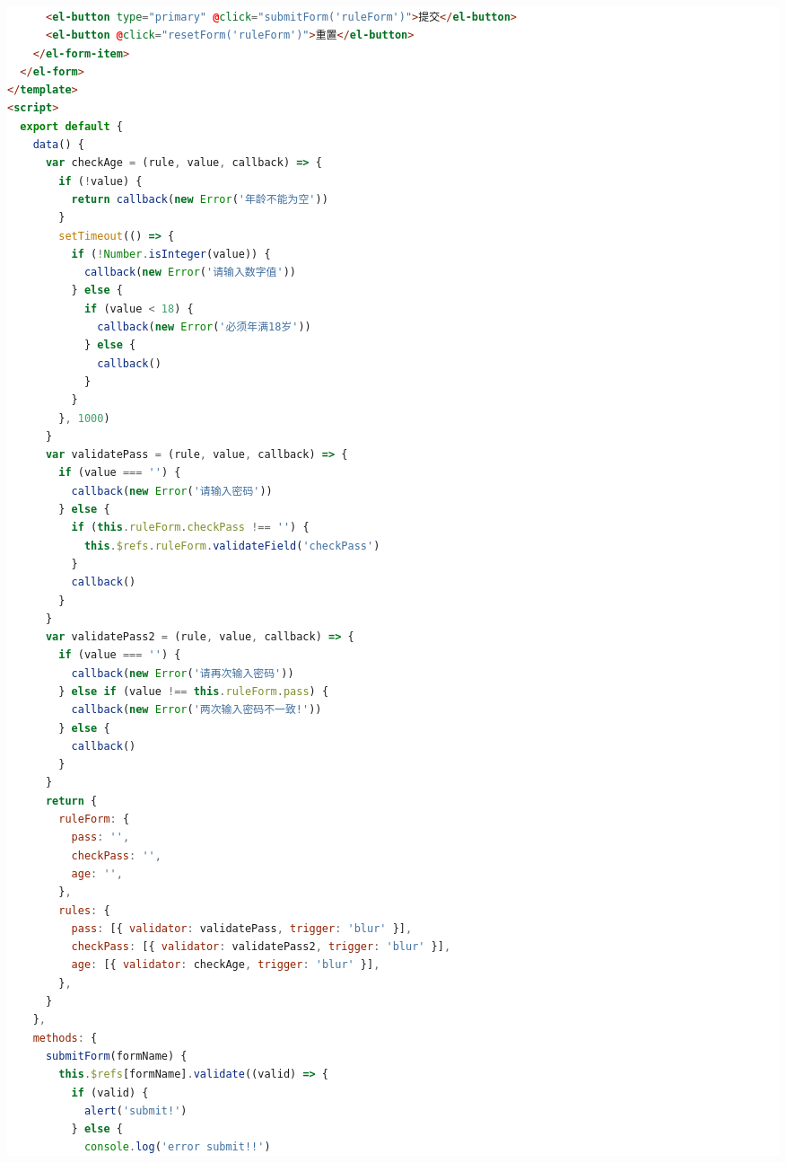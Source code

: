 ```html
      <el-button type="primary" @click="submitForm('ruleForm')">提交</el-button>
      <el-button @click="resetForm('ruleForm')">重置</el-button>
    </el-form-item>
  </el-form>
</template>
<script>
  export default {
    data() {
      var checkAge = (rule, value, callback) => {
        if (!value) {
          return callback(new Error('年龄不能为空'))
        }
        setTimeout(() => {
          if (!Number.isInteger(value)) {
            callback(new Error('请输入数字值'))
          } else {
            if (value < 18) {
              callback(new Error('必须年满18岁'))
            } else {
              callback()
            }
          }
        }, 1000)
      }
      var validatePass = (rule, value, callback) => {
        if (value === '') {
          callback(new Error('请输入密码'))
        } else {
          if (this.ruleForm.checkPass !== '') {
            this.$refs.ruleForm.validateField('checkPass')
          }
          callback()
        }
      }
      var validatePass2 = (rule, value, callback) => {
        if (value === '') {
          callback(new Error('请再次输入密码'))
        } else if (value !== this.ruleForm.pass) {
          callback(new Error('两次输入密码不一致!'))
        } else {
          callback()
        }
      }
      return {
        ruleForm: {
          pass: '',
          checkPass: '',
          age: '',
        },
        rules: {
          pass: [{ validator: validatePass, trigger: 'blur' }],
          checkPass: [{ validator: validatePass2, trigger: 'blur' }],
          age: [{ validator: checkAge, trigger: 'blur' }],
        },
      }
    },
    methods: {
      submitForm(formName) {
        this.$refs[formName].validate((valid) => {
          if (valid) {
            alert('submit!')
          } else {
            console.log('error submit!!')
```